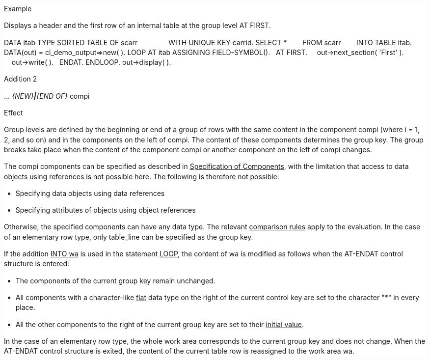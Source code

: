 Example

Displays a header and the first row of an internal table at the group level AT FIRST.

DATA itab TYPE SORTED TABLE OF scarr
               WITH UNIQUE KEY carrid.
SELECT \*
       FROM scarr
       INTO TABLE itab.
DATA(out) = cl\_demo\_output=>new( ).
LOOP AT itab ASSIGNING FIELD-SYMBOL(<fs>).
  AT FIRST.
    out->next\_section( 'First' ).
    out->write( <fs> ).
  ENDAT.
ENDLOOP.
out->display( ).

Addition 2

... *{*NEW*}**|**{*END OF*}* compi

Effect

Group levels are defined by the beginning or end of a group of rows with the same content in the component compi (where i = 1, 2, and so on) and in the components on the left of compi. The content of these components determines the group key. The group breaks take place when the content of the component compi or another component on the left of compi changes.

The compi components can be specified as described in [Specification of Components](https://help.sap.com/doc/abapdocu_754_index_htm/7.54/en-US/abenitab_components.htm), with the limitation that access to data objects using references is not possible here. The following is therefore not possible:

-   Specifying data objects using data references
    
-   Specifying attributes of objects using object references
    

Otherwise, the specified components can have any data type. The relevant [comparison rules](https://help.sap.com/doc/abapdocu_754_index_htm/7.54/en-US/abenlogexp_rules.htm) apply to the evaluation. In the case of an elementary row type, only table\_line can be specified as the group key.

If the addition [INTO wa](https://help.sap.com/doc/abapdocu_754_index_htm/7.54/en-US/abaploop_at_itab_result.htm) is used in the statement [LOOP](https://help.sap.com/doc/abapdocu_754_index_htm/7.54/en-US/abaploop_at_itab.htm), the content of wa is modified as follows when the AT\-ENDAT control structure is entered:

-   The components of the current group key remain unchanged.
    
-   All components with a character-like [flat](https://help.sap.com/doc/abapdocu_754_index_htm/7.54/en-US/abenflat_glosry.htm "Glossary Entry") data type on the right of the current control key are set to the character "\*" in every place.
    
-   All the other components to the right of the current group key are set to their [initial value](https://help.sap.com/doc/abapdocu_754_index_htm/7.54/en-US/abeninitial_value_glosry.htm "Glossary Entry").
    

In the case of an elementary row type, the whole work area corresponds to the current group key and does not change. When the AT\-ENDAT control structure is exited, the content of the current table row is reassigned to the work area wa.
